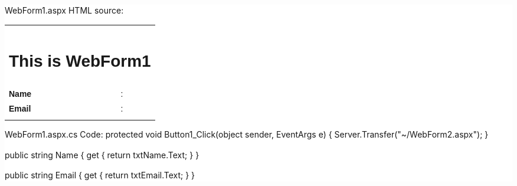 WebForm1.aspx HTML source:
<div style="font-family: Arial">
<table>
    <tr>
        <td colspan="2">
            <h1>
                This is WebForm1</h1>
        </td>
    </tr>
    <tr>
        <td>
            <b>Name</b>
        </td>
        <td>
            :<asp:TextBox ID="txtName" runat="server">
            </asp:TextBox>
        </td>
    </tr>
    <tr>
        <td>
            <b>Email</b>
        </td>
        <td>
            :<asp:TextBox ID="txtEmail" runat="server">
            </asp:TextBox>
        </td>
    </tr>
    <tr>
        <td colspan="2"> 
            <asp:Button ID="Button1" runat="server" 
            Text="Go to WebForm2" onclick="Button1_Click" />
        </td>
    </tr>
</table>
</div>

WebForm1.aspx.cs Code:
protected void Button1_Click(object sender, EventArgs e)
{
    Server.Transfer("~/WebForm2.aspx");
}

public string Name
{
    get
    {
        return txtName.Text;
    }
}

public string Email
{
    get
    {
        return txtEmail.Text;
    }
}
